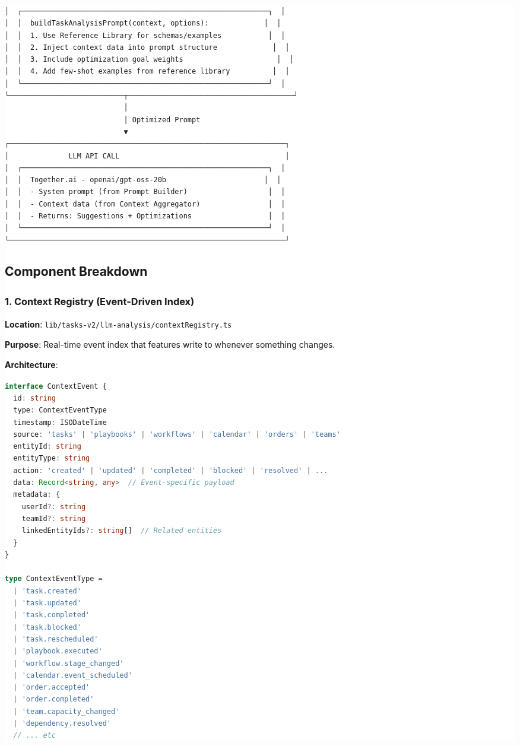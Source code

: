 ```
│  ┌──────────────────────────────────────────────────────────┐  │
│  │  buildTaskAnalysisPrompt(context, options):             │  │
│  │  1. Use Reference Library for schemas/examples           │  │
│  │  2. Inject context data into prompt structure             │  │
│  │  3. Include optimization goal weights                      │  │
│  │  4. Add few-shot examples from reference library          │  │
│  └──────────────────────────────────────────────────────────┘  │
└───────────────────────────┬───────────────────────────────────────┘
                            │
                            │ Optimized Prompt
                            ▼
┌─────────────────────────────────────────────────────────────────┐
│              LLM API CALL                                       │
│  ┌──────────────────────────────────────────────────────────┐  │
│  │  Together.ai - openai/gpt-oss-20b                       │  │
│  │  - System prompt (from Prompt Builder)                   │  │
│  │  - Context data (from Context Aggregator)                │  │
│  │  - Returns: Suggestions + Optimizations                  │  │
│  └──────────────────────────────────────────────────────────┘  │
└─────────────────────────────────────────────────────────────────┘
```

## Component Breakdown

### 1. Context Registry (Event-Driven Index)

**Location**: `lib/tasks-v2/llm-analysis/contextRegistry.ts`

**Purpose**: Real-time event index that features write to whenever something changes.

**Architecture**:
```typescript
interface ContextEvent {
  id: string
  type: ContextEventType
  timestamp: ISODateTime
  source: 'tasks' | 'playbooks' | 'workflows' | 'calendar' | 'orders' | 'teams'
  entityId: string
  entityType: string
  action: 'created' | 'updated' | 'completed' | 'blocked' | 'resolved' | ...
  data: Record<string, any>  // Event-specific payload
  metadata: {
    userId?: string
    teamId?: string
    linkedEntityIds?: string[]  // Related entities
  }
}

type ContextEventType =
  | 'task.created'
  | 'task.updated'
  | 'task.completed'
  | 'task.blocked'
  | 'task.rescheduled'
  | 'playbook.executed'
  | 'workflow.stage_changed'
  | 'calendar.event_scheduled'
  | 'order.accepted'
  | 'order.completed'
  | 'team.capacity_changed'
  | 'dependency.resolved'
  // ... etc
```
